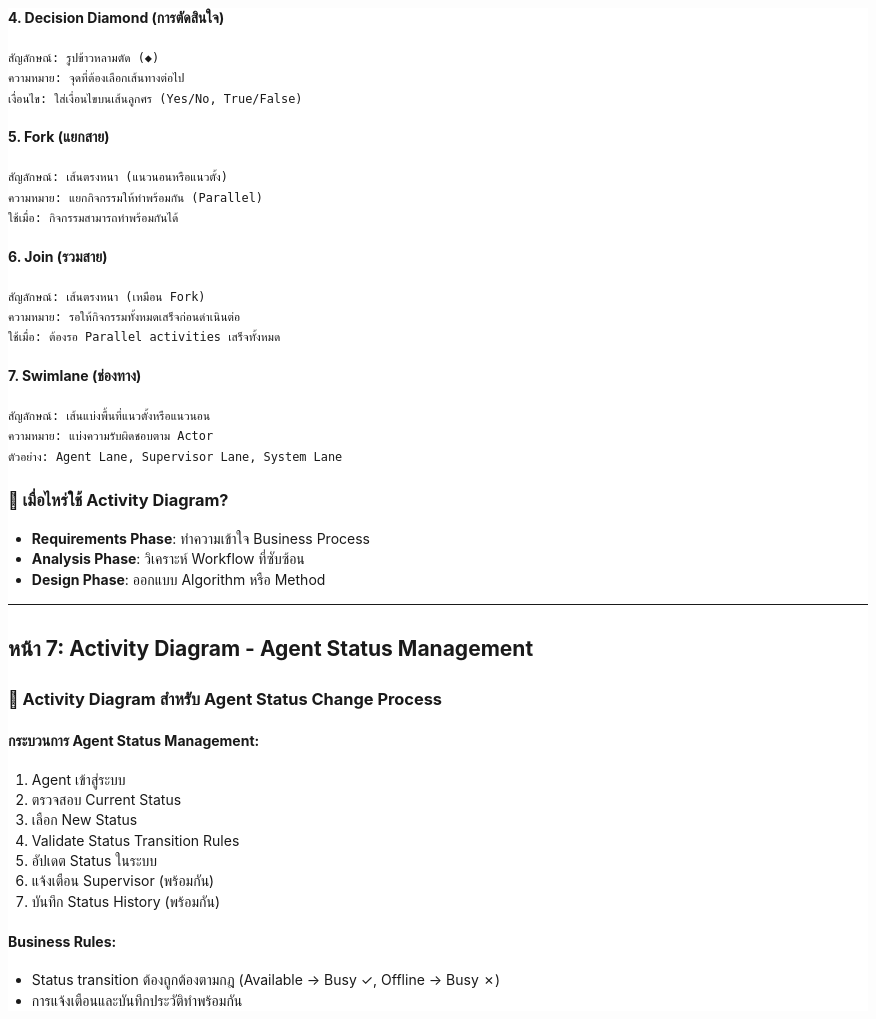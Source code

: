 #### 4. **Decision Diamond (การตัดสินใจ)**
```
สัญลักษณ์: รูปข้าวหลามตัด (◆)
ความหมาย: จุดที่ต้องเลือกเส้นทางต่อไป
เงื่อนไข: ใส่เงื่อนไขบนเส้นลูกศร (Yes/No, True/False)
```

#### 5. **Fork (แยกสาย)**
```
สัญลักษณ์: เส้นตรงหนา (แนวนอนหรือแนวตั้ง)
ความหมาย: แยกกิจกรรมให้ทำพร้อมกัน (Parallel)
ใช้เมื่อ: กิจกรรมสามารถทำพร้อมกันได้
```

#### 6. **Join (รวมสาย)**
```
สัญลักษณ์: เส้นตรงหนา (เหมือน Fork)
ความหมาย: รอให้กิจกรรมทั้งหมดเสร็จก่อนดำเนินต่อ
ใช้เมื่อ: ต้องรอ Parallel activities เสร็จทั้งหมด
```

#### 7. **Swimlane (ช่องทาง)**
```
สัญลักษณ์: เส้นแบ่งพื้นที่แนวตั้งหรือแนวนอน
ความหมาย: แบ่งความรับผิดชอบตาม Actor
ตัวอย่าง: Agent Lane, Supervisor Lane, System Lane
```

### 🎯 เมื่อไหร่ใช้ Activity Diagram?
- **Requirements Phase**: ทำความเข้าใจ Business Process
- **Analysis Phase**: วิเคราะห์ Workflow ที่ซับซ้อน
- **Design Phase**: ออกแบบ Algorithm หรือ Method

---

## หน้า 7: Activity Diagram - Agent Status Management

### 🔄 Activity Diagram สำหรับ Agent Status Change Process

#### **กระบวนการ Agent Status Management:**
1. Agent เข้าสู่ระบบ
2. ตรวจสอบ Current Status
3. เลือก New Status  
4. Validate Status Transition Rules
5. อัปเดต Status ในระบบ
6. แจ้งเตือน Supervisor (พร้อมกัน)
7. บันทึก Status History (พร้อมกัน)

#### **Business Rules:**
- Status transition ต้องถูกต้องตามกฎ (Available → Busy ✓, Offline → Busy ✗)
- การแจ้งเตือนและบันทึกประวัติทำพร้อมกัน
